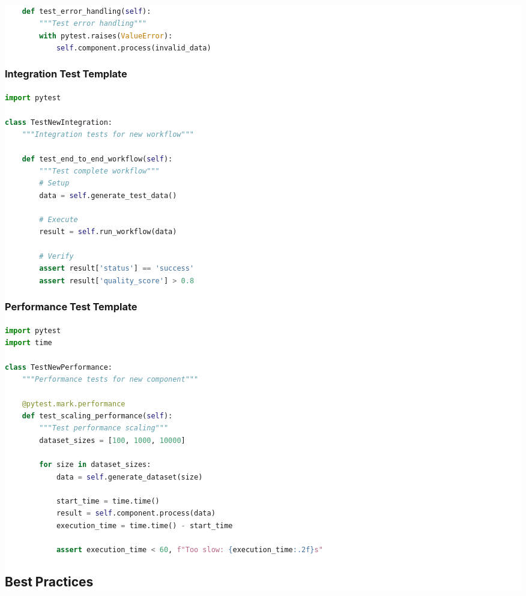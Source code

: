 ```python
    def test_error_handling(self):
        """Test error handling"""
        with pytest.raises(ValueError):
            self.component.process(invalid_data)
```

### Integration Test Template

```python
import pytest

class TestNewIntegration:
    """Integration tests for new workflow"""

    def test_end_to_end_workflow(self):
        """Test complete workflow"""
        # Setup
        data = self.generate_test_data()

        # Execute
        result = self.run_workflow(data)

        # Verify
        assert result['status'] == 'success'
        assert result['quality_score'] > 0.8
```

### Performance Test Template

```python
import pytest
import time

class TestNewPerformance:
    """Performance tests for new component"""

    @pytest.mark.performance
    def test_scaling_performance(self):
        """Test performance scaling"""
        dataset_sizes = [100, 1000, 10000]

        for size in dataset_sizes:
            data = self.generate_dataset(size)

            start_time = time.time()
            result = self.component.process(data)
            execution_time = time.time() - start_time

            assert execution_time < 60, f"Too slow: {execution_time:.2f}s"
```

## Best Practices
